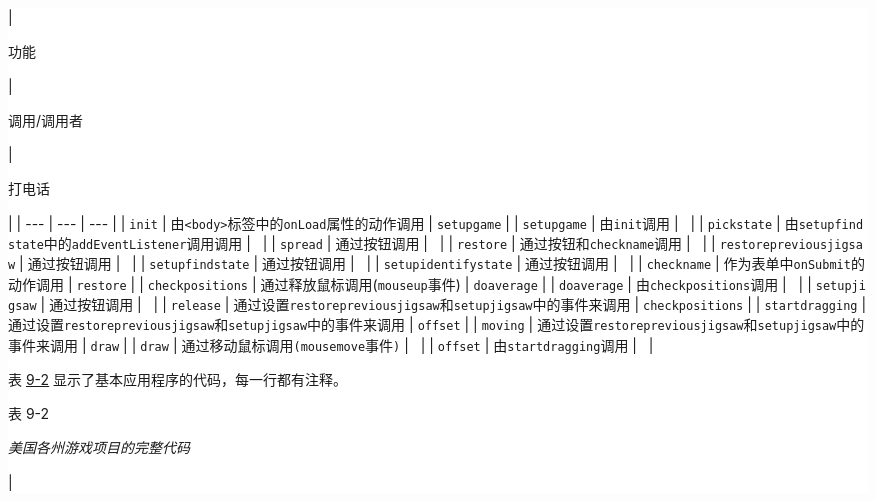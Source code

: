 <colgroup><col class="tcol1 align-left"> <col class="tcol2 align-left"> <col class="tcol3 align-left"></colgroup> 
| 

功能

 | 

调用/调用者

 | 

打电话

 |
| --- | --- | --- |
| `init` | 由`<body>`标签中的`onLoad`属性的动作调用 | `setupgame` |
| `setupgame` | 由`init`调用 |   |
| `pickstate` | 由`setupfindstate`中的`addEventListener`调用调用 |   |
| `spread` | 通过按钮调用 |   |
| `restore` | 通过按钮和`checkname`调用 |   |
| `restorepreviousjigsaw` | 通过按钮调用 |   |
| `setupfindstate` | 通过按钮调用 |   |
| `setupidentifystate` | 通过按钮调用 |   |
| `checkname` | 作为表单中`onSubmit`的动作调用 | `restore` |
| `checkpositions` | 通过释放鼠标调用(`mouseup`事件) | `doaverage` |
| `doaverage` | 由`checkpositions`调用 |   |
| `setupjigsaw` | 通过按钮调用 |   |
| `release` | 通过设置`restorepreviousjigsaw`和`setupjigsaw`中的事件来调用 | `checkpositions` |
| `startdragging` | 通过设置`restorepreviousjigsaw`和`setupjigsaw`中的事件来调用 | `offset` |
| `moving` | 通过设置`restorepreviousjigsaw`和`setupjigsaw`中的事件来调用 | `draw` |
| `draw` | 通过移动鼠标调用`(mousemove`事件`)` |   |
| `offset` | 由`startdragging`调用 |   |

表 [9-2](#Tab2) 显示了基本应用程序的代码，每一行都有注释。

表 9-2

*美国各州游戏项目的完整代码*

<colgroup><col class="tcol1 align-left"> <col class="tcol2 align-left"></colgroup> 
| 
